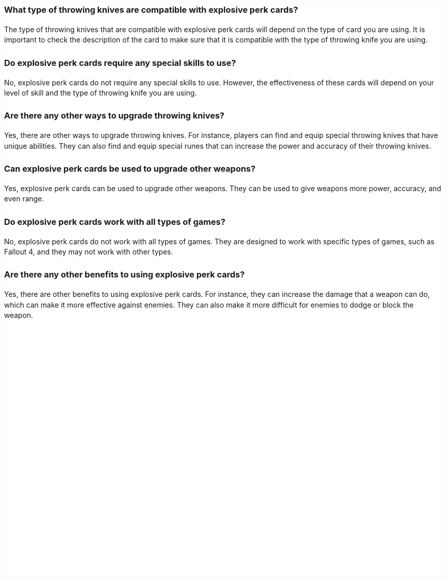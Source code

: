 <h3>What type of throwing knives are compatible with explosive perk cards?</h3>
<p>The type of throwing knives that are compatible with explosive perk cards will depend on the type of card you are using. It is important to check the description of the card to make sure that it is compatible with the type of throwing knife you are using.</p>

<h3>Do explosive perk cards require any special skills to use?</h3>
<p>No, explosive perk cards do not require any special skills to use. However, the effectiveness of these cards will depend on your level of skill and the type of throwing knife you are using.</p>

<h3>Are there any other ways to upgrade throwing knives?</h3>
<p>Yes, there are other ways to upgrade throwing knives. For instance, players can find and equip special throwing knives that have unique abilities. They can also find and equip special runes that can increase the power and accuracy of their throwing knives.</p>

<h3>Can explosive perk cards be used to upgrade other weapons?</h3>
<p>Yes, explosive perk cards can be used to upgrade other weapons. They can be used to give weapons more power, accuracy, and even range.</p>

<h3>Do explosive perk cards work with all types of games?</h3>
<p>No, explosive perk cards do not work with all types of games. They are designed to work with specific types of games, such as Fallout 4, and they may not work with other types.</p>

<h3>Are there any other benefits to using explosive perk cards?</h3>
<p>Yes, there are other benefits to using explosive perk cards. For instance, they can increase the damage that a weapon can do, which can make it more effective against enemies. They can also make it more difficult for enemies to dodge or block the weapon.</p>

<div style="position: relative; padding-bottom: 56.25%; overflow: hidden"><iframe src="https://www.youtube.com/embed/lPsExjsJxRw" frameborder="0" allow="accelerometer; autoplay; clipboard-write; encrypted-media; gyroscope; picture-in-picture; web-share" allowfullscreen style="position: absolute; top: 0; left: 0; width: 100%; height: 100%;"></iframe>
</div>